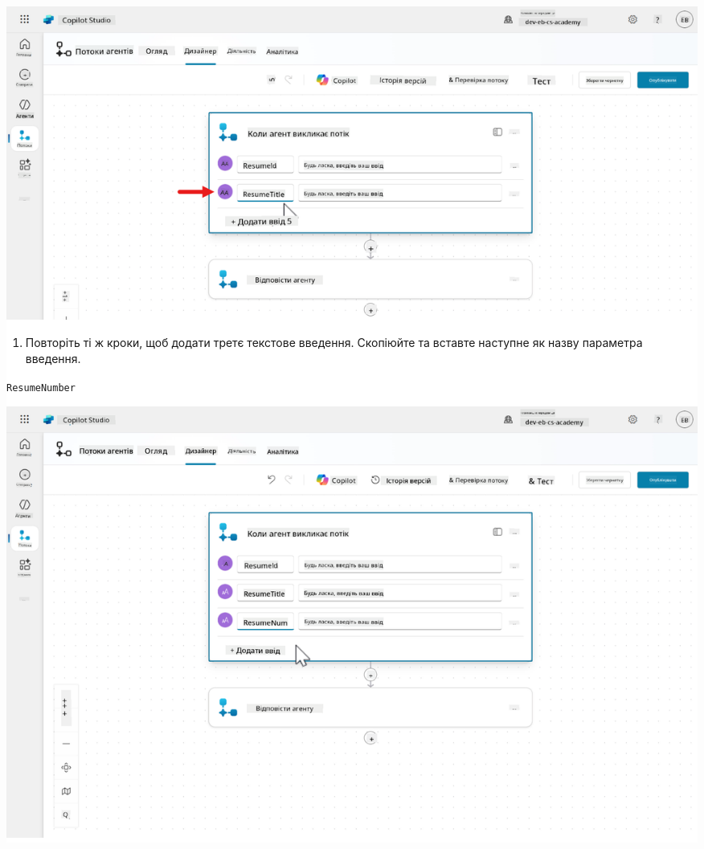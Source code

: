 ![Введення ResumeTitle](../../../../../translated_images/3.2_08_ResumeTitleInput.c71ecd364a974a93abb0de876807c2e9bde59fcea6df317babeb20764b636f26.uk.png)

1. Повторіть ті ж кроки, щоб додати третє текстове введення. Скопіюйте та вставте наступне як назву параметра введення.

```text
ResumeNumber
```

![Введення ResumeNumber](../../../../../translated_images/3.2_09_ResumeNumberInput.a6c060000354deab51dffef3c1ad9f13378cfeabdafdb7a33c2a591bfd044709.uk.png)
